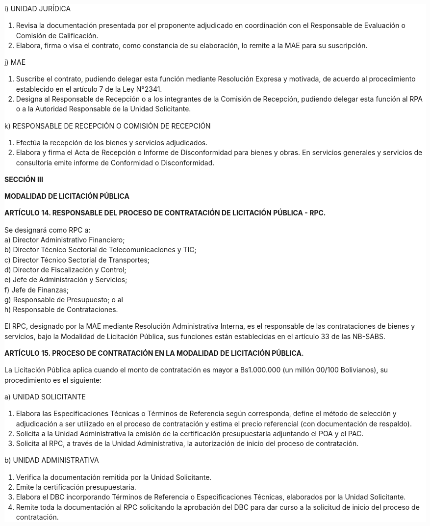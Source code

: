 i) UNIDAD JURÍDICA  
1. Revisa la documentación presentada por el proponente adjudicado en coordinación con el Responsable de Evaluación o Comisión de Calificación.  
2. Elabora, firma o visa el contrato, como constancia de su elaboración, lo remite a la MAE para su suscripción.  

j) MAE  
1. Suscribe el contrato, pudiendo delegar esta función mediante Resolución Expresa y motivada, de acuerdo al procedimiento establecido en el artículo 7 de la Ley N°2341.  
2. Designa al Responsable de Recepción o a los integrantes de la Comisión de Recepción, pudiendo delegar esta función al RPA o a la Autoridad Responsable de la Unidad Solicitante.  

k) RESPONSABLE DE RECEPCIÓN O COMISIÓN DE RECEPCIÓN  
1. Efectúa la recepción de los bienes y servicios adjudicados.  
2. Elabora y firma el Acta de Recepción o Informe de Disconformidad para bienes y obras. En servicios generales y servicios de consultoría emite informe de Conformidad o Disconformidad.  

**SECCIÓN III**  

**MODALIDAD DE LICITACIÓN PÚBLICA**  

**ARTÍCULO 14. RESPONSABLE DEL PROCESO DE CONTRATACIÓN DE LICITACIÓN PÚBLICA - RPC.**  

Se designará como RPC a:  
a) Director Administrativo Financiero;  
b) Director Técnico Sectorial de Telecomunicaciones y TIC;  
c) Director Técnico Sectorial de Transportes;  
d) Director de Fiscalización y Control;  
e) Jefe de Administración y Servicios;  
f) Jefe de Finanzas;  
g) Responsable de Presupuesto; o al  
h) Responsable de Contrataciones.  

El RPC, designado por la MAE mediante Resolución Administrativa Interna, es el responsable de las contrataciones de bienes y servicios, bajo la Modalidad de Licitación Pública, sus funciones están establecidas en el artículo 33 de las NB-SABS.  

**ARTÍCULO 15. PROCESO DE CONTRATACIÓN EN LA MODALIDAD DE LICITACIÓN PÚBLICA.**  

La Licitación Pública aplica cuando el monto de contratación es mayor a Bs1.000.000 (un millón 00/100 Bolivianos), su procedimiento es el siguiente:  

a) UNIDAD SOLICITANTE  
1. Elabora las Especificaciones Técnicas o Términos de Referencia según corresponda, define el método de selección y adjudicación a ser utilizado en el proceso de contratación y estima el precio referencial (con documentación de respaldo).  
2. Solicita a la Unidad Administrativa la emisión de la certificación presupuestaria adjuntando el POA y el PAC.  
3. Solicita al RPC, a través de la Unidad Administrativa, la autorización de inicio del proceso de contratación.  

b) UNIDAD ADMINISTRATIVA  
1. Verifica la documentación remitida por la Unidad Solicitante.  
2. Emite la certificación presupuestaria.  
3. Elabora el DBC incorporando Términos de Referencia o Especificaciones Técnicas, elaborados por la Unidad Solicitante.  
4. Remite toda la documentación al RPC solicitando la aprobación del DBC para dar curso a la solicitud de inicio del proceso de contratación.  
